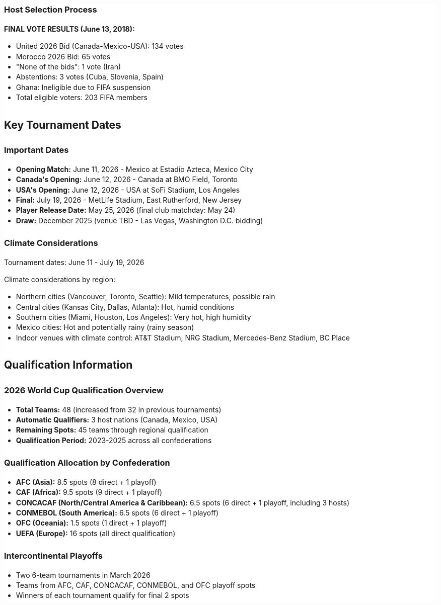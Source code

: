 ### Host Selection Process
**FINAL VOTE RESULTS (June 13, 2018):**
- United 2026 Bid (Canada-Mexico-USA): 134 votes
- Morocco 2026 Bid: 65 votes
- "None of the bids": 1 vote (Iran)
- Abstentions: 3 votes (Cuba, Slovenia, Spain)
- Ghana: Ineligible due to FIFA suspension
- Total eligible voters: 203 FIFA members

## Key Tournament Dates

### Important Dates
- **Opening Match:** June 11, 2026 - Mexico at Estadio Azteca, Mexico City
- **Canada's Opening:** June 12, 2026 - Canada at BMO Field, Toronto  
- **USA's Opening:** June 12, 2026 - USA at SoFi Stadium, Los Angeles
- **Final:** July 19, 2026 - MetLife Stadium, East Rutherford, New Jersey
- **Player Release Date:** May 25, 2026 (final club matchday: May 24)
- **Draw:** December 2025 (venue TBD - Las Vegas, Washington D.C. bidding)

### Climate Considerations
Tournament dates: June 11 - July 19, 2026

Climate considerations by region:
- Northern cities (Vancouver, Toronto, Seattle): Mild temperatures, possible rain
- Central cities (Kansas City, Dallas, Atlanta): Hot, humid conditions
- Southern cities (Miami, Houston, Los Angeles): Very hot, high humidity
- Mexico cities: Hot and potentially rainy (rainy season)
- Indoor venues with climate control: AT&T Stadium, NRG Stadium, Mercedes-Benz Stadium, BC Place

## Qualification Information

### 2026 World Cup Qualification Overview
- **Total Teams:** 48 (increased from 32 in previous tournaments)
- **Automatic Qualifiers:** 3 host nations (Canada, Mexico, USA)
- **Remaining Spots:** 45 teams through regional qualification
- **Qualification Period:** 2023-2025 across all confederations

### Qualification Allocation by Confederation
- **AFC (Asia):** 8.5 spots (8 direct + 1 playoff)
- **CAF (Africa):** 9.5 spots (9 direct + 1 playoff)  
- **CONCACAF (North/Central America & Caribbean):** 6.5 spots (6 direct + 1 playoff, including 3 hosts)
- **CONMEBOL (South America):** 6.5 spots (6 direct + 1 playoff)
- **OFC (Oceania):** 1.5 spots (1 direct + 1 playoff)
- **UEFA (Europe):** 16 spots (all direct qualification)

### Intercontinental Playoffs
- Two 6-team tournaments in March 2026
- Teams from AFC, CAF, CONCACAF, CONMEBOL, and OFC playoff spots
- Winners of each tournament qualify for final 2 spots
